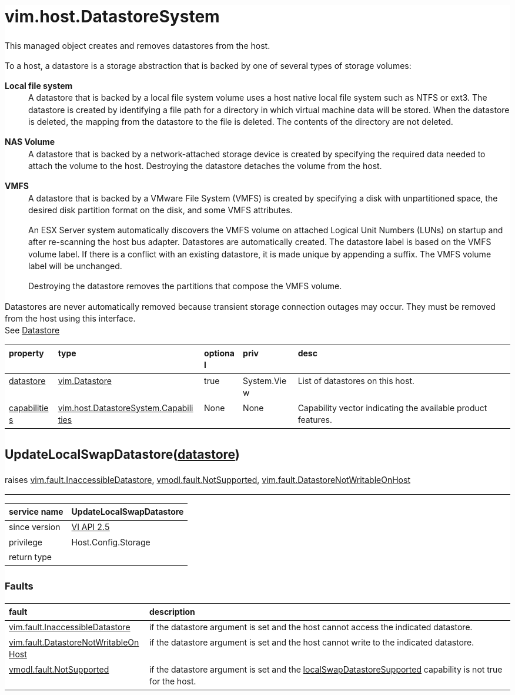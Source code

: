 vim.host.DatastoreSystem
========================


This managed object creates and removes datastores from the host.   <p>   To a host, a datastore is a storage abstraction that is backed by one   of several types of storage volumes:   <dl>   <dt><b>Local file system</b></dt>   <dd>   A datastore that is backed by a local file system volume uses a host native   local file system such as NTFS or ext3.  The datastore is created by   identifying a file path for a directory in which virtual machine data will   be stored.  When the datastore is deleted, the mapping from the datastore to   the file is deleted.  The contents of the directory are not deleted.   </dd>   <p>   <dt><b>NAS Volume</b></dt>   <dd>   A datastore that is backed by a network-attached storage device is created   by specifying the required data needed to attach the volume to the host.   Destroying the datastore detaches the volume from the host.   </dd>   <p>   <dt><b>VMFS</b></dt>   <dd>   A datastore that is backed by a VMware File System (VMFS) is created by   specifying a disk with unpartitioned space, the desired disk partition   format on the disk, and some VMFS attributes.   <p>   An ESX Server system automatically discovers the VMFS volume on attached Logical   Unit Numbers (LUNs) on startup and after re-scanning the host bus adapter.   Datastores are automatically created.  The datastore label is based on the   VMFS volume label.  If there is a conflict with an existing datastore,   it is made unique by appending a suffix.  The VMFS volume label will   be unchanged.   <p>   Destroying the datastore removes the partitions that compose the VMFS volume.   </dd>   </dl>   Datastores are never automatically removed because transient storage   connection outages may occur.  They must be removed from the host using   this interface.<br>See <a href="vim.Datastore.md">Datastore</a><br>

| property | type | optional | priv | desc |
|:---------|:-----|:---------|:-----|:-----|
| <a href='datastore'>datastore</a> | [vim.Datastore](vim.Datastore.md "vim.Datastore") | true | System.View | List of datastores on this host. |
| <a href='capabilities'>capabilities</a> | [vim.host.DatastoreSystem.Capabilities](vim.host.DatastoreSystem.Capabilities.md "vim.host.DatastoreSystem.Capabilities") | None | None | Capability vector indicating the available product features. |


UpdateLocalSwapDatastore([datastore](vim.Datastore.md "vim.Datastore"))
-----------------------------------------------------------------------
 raises [vim.fault.InaccessibleDatastore](vim.fault.InaccessibleDatastore.md "vim.fault.InaccessibleDatastore"), [vmodl.fault.NotSupported](vmodl.fault.NotSupported.md "vmodl.fault.NotSupported"), [vim.fault.DatastoreNotWritableOnHost](vim.fault.DatastoreNotWritableOnHost.md "vim.fault.DatastoreNotWritableOnHost")

---
| service name | UpdateLocalSwapDatastore |
|:--|:--|
| since version | [VI API 2.5](vim.version.md#None) |
| privilege    | Host.Config.Storage |
| return type |  |
### Faults
| fault | description |
|:------|:------------|
| [vim.fault.InaccessibleDatastore](vim.fault.InaccessibleDatastore.md "vim.fault.InaccessibleDatastore") | if the datastore argument is set and   the host cannot access the indicated datastore. |
| [vim.fault.DatastoreNotWritableOnHost](vim.fault.DatastoreNotWritableOnHost.md "vim.fault.DatastoreNotWritableOnHost") | if the datastore argument is set and   the host cannot write to the indicated datastore. |
| [vmodl.fault.NotSupported](vmodl.fault.NotSupported.md "vmodl.fault.NotSupported") | if the datastore argument is set and the   <a href="vim.host.Capability.md#localSwapDatastoreSupported">localSwapDatastoreSupported</a>   capability is not true for the host. |
